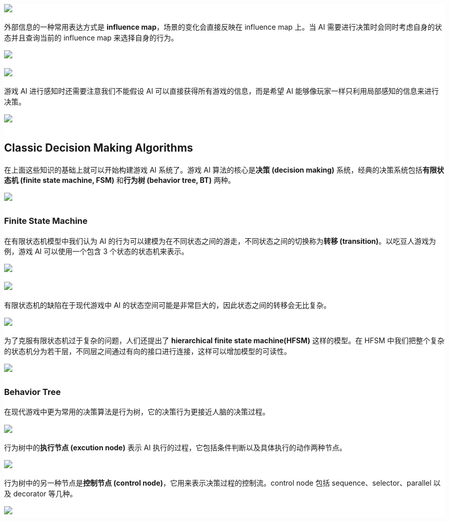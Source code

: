 ![](1680600580937.png)

外部信息的一种常用表达方式是 **influence map**，场景的变化会直接反映在 influence map 上。当 AI 需要进行决策时会同时考虑自身的状态并且查询当前的 influence map 来选择自身的行为。

![](1680600581757.png)

![](1680600582575.png)

游戏 AI 进行感知时还需要注意我们不能假设 AI 可以直接获得所有游戏的信息，而是希望 AI 能够像玩家一样只利用局部感知的信息来进行决策。

![](1680600583424.png)

## Classic Decision Making Algorithms

在上面这些知识的基础上就可以开始构建游戏 AI 系统了。游戏 AI 算法的核心是**决策 (decision making)** 系统，经典的决策系统包括**有限状态机 (finite state machine, FSM)** 和**行为树 (behavior tree, BT)** 两种。

![](1680600584263.png)

### Finite State Machine

在有限状态机模型中我们认为 AI 的行为可以建模为在不同状态之间的游走，不同状态之间的切换称为**转移 (transition)**。以吃豆人游戏为例，游戏 AI 可以使用一个包含 3 个状态的状态机来表示。

![](1680600585104.png)

![](1680600585968.png)

有限状态机的缺陷在于现代游戏中 AI 的状态空间可能是非常巨大的，因此状态之间的转移会无比复杂。

![](1680600586785.png)

为了克服有限状态机过于复杂的问题，人们还提出了 **hierarchical finite state machine(HFSM)** 这样的模型。在 HFSM 中我们把整个复杂的状态机分为若干层，不同层之间通过有向的接口进行连接，这样可以增加模型的可读性。

![](1680600587630.png)

### Behavior Tree

在现代游戏中更为常用的决策算法是行为树，它的决策行为更接近人脑的决策过程。

![](1680600588455.png)

行为树中的**执行节点 (excution node)** 表示 AI 执行的过程，它包括条件判断以及具体执行的动作两种节点。

![](1680600589300.png)

行为树中的另一种节点是**控制节点 (control node)**，它用来表示决策过程的控制流。control node 包括 sequence、selector、parallel 以及 decorator 等几种。

![](1680600590106.png)
